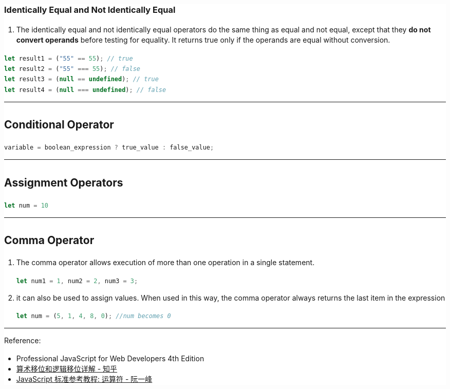 ### Identically Equal and Not Identically Equal

1. The identically equal and not identically equal operators do the same thing as equal and not equal, except that they **do not convert operands** before testing for equality. It returns true only if the operands are equal without conversion.

```js
let result1 = ("55" == 55); // true
let result2 = ("55" === 55); // false
let result3 = (null == undefined); // true
let result4 = (null === undefined); // false
```

---

## Conditional Operator

``` javascript
variable = boolean_expression ? true_value : false_value;
```

---

## Assignment Operators

```js
let num = 10
```

---

## Comma Operator

1. The comma operator allows execution of more than one operation in a single statement.
    ```js
    let num1 = 1, num2 = 2, num3 = 3;
    ```

2. it can also be used to assign values. When used in this way, the comma operator always returns the last item in the
expression
    
    ```js
    let num = (5, 1, 4, 8, 0); //num becomes 0
    ```

---

Reference:

- Professional JavaScript for Web Developers 4th Edition
- [算术移位和逻辑移位详解 - 知乎](https://zhuanlan.zhihu.com/p/97749860)
- [JavaScript 标准参考教程: 运算符 - 阮一峰](https://javascript.ruanyifeng.com/grammar/operator.html#toc9)
